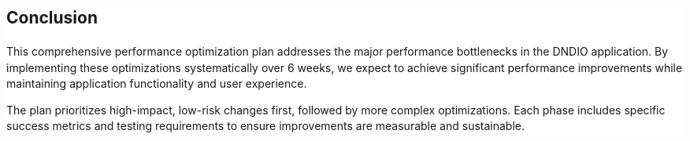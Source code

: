 ## Conclusion

This comprehensive performance optimization plan addresses the major performance bottlenecks in the DNDIO application. By implementing these optimizations systematically over 6 weeks, we expect to achieve significant performance improvements while maintaining application functionality and user experience.

The plan prioritizes high-impact, low-risk changes first, followed by more complex optimizations. Each phase includes specific success metrics and testing requirements to ensure improvements are measurable and sustainable. 